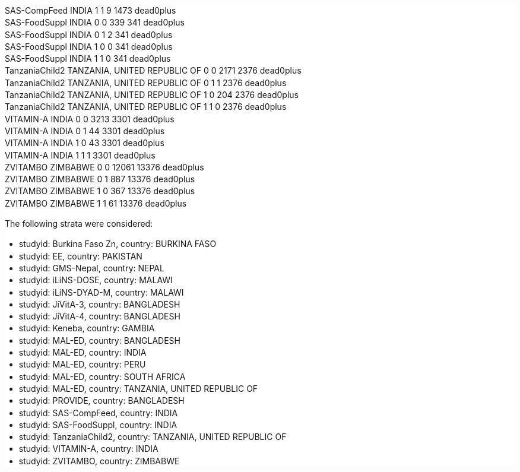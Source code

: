 SAS-CompFeed      INDIA                          1                             1        9    1473  dead0plus        
SAS-FoodSuppl     INDIA                          0                             0      339     341  dead0plus        
SAS-FoodSuppl     INDIA                          0                             1        2     341  dead0plus        
SAS-FoodSuppl     INDIA                          1                             0        0     341  dead0plus        
SAS-FoodSuppl     INDIA                          1                             1        0     341  dead0plus        
TanzaniaChild2    TANZANIA, UNITED REPUBLIC OF   0                             0     2171    2376  dead0plus        
TanzaniaChild2    TANZANIA, UNITED REPUBLIC OF   0                             1        1    2376  dead0plus        
TanzaniaChild2    TANZANIA, UNITED REPUBLIC OF   1                             0      204    2376  dead0plus        
TanzaniaChild2    TANZANIA, UNITED REPUBLIC OF   1                             1        0    2376  dead0plus        
VITAMIN-A         INDIA                          0                             0     3213    3301  dead0plus        
VITAMIN-A         INDIA                          0                             1       44    3301  dead0plus        
VITAMIN-A         INDIA                          1                             0       43    3301  dead0plus        
VITAMIN-A         INDIA                          1                             1        1    3301  dead0plus        
ZVITAMBO          ZIMBABWE                       0                             0    12061   13376  dead0plus        
ZVITAMBO          ZIMBABWE                       0                             1      887   13376  dead0plus        
ZVITAMBO          ZIMBABWE                       1                             0      367   13376  dead0plus        
ZVITAMBO          ZIMBABWE                       1                             1       61   13376  dead0plus        


The following strata were considered:

* studyid: Burkina Faso Zn, country: BURKINA FASO
* studyid: EE, country: PAKISTAN
* studyid: GMS-Nepal, country: NEPAL
* studyid: iLiNS-DOSE, country: MALAWI
* studyid: iLiNS-DYAD-M, country: MALAWI
* studyid: JiVitA-3, country: BANGLADESH
* studyid: JiVitA-4, country: BANGLADESH
* studyid: Keneba, country: GAMBIA
* studyid: MAL-ED, country: BANGLADESH
* studyid: MAL-ED, country: INDIA
* studyid: MAL-ED, country: PERU
* studyid: MAL-ED, country: SOUTH AFRICA
* studyid: MAL-ED, country: TANZANIA, UNITED REPUBLIC OF
* studyid: PROVIDE, country: BANGLADESH
* studyid: SAS-CompFeed, country: INDIA
* studyid: SAS-FoodSuppl, country: INDIA
* studyid: TanzaniaChild2, country: TANZANIA, UNITED REPUBLIC OF
* studyid: VITAMIN-A, country: INDIA
* studyid: ZVITAMBO, country: ZIMBABWE
